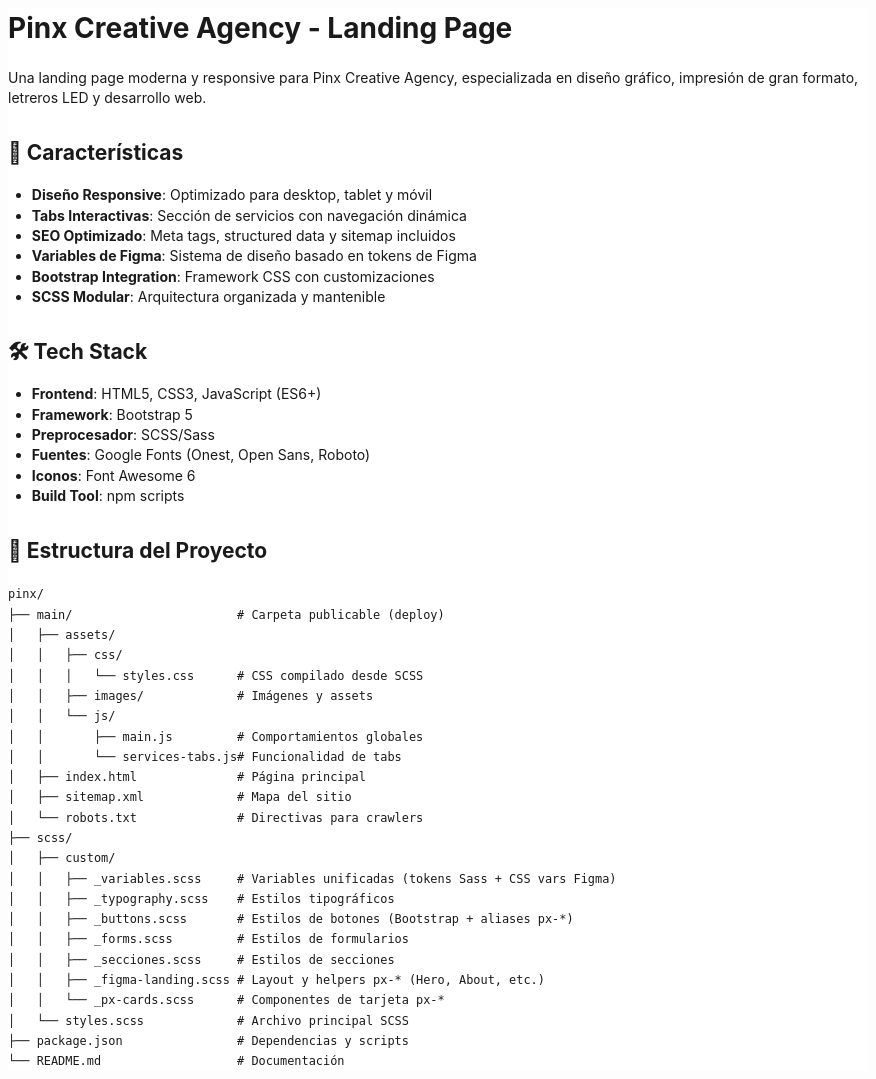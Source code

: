 # Pinx Creative Agency - Landing Page

Una landing page moderna y responsive para Pinx Creative Agency, especializada en diseño gráfico, impresión de gran formato, letreros LED y desarrollo web.

## 🚀 Características

- **Diseño Responsive**: Optimizado para desktop, tablet y móvil
- **Tabs Interactivas**: Sección de servicios con navegación dinámica
- **SEO Optimizado**: Meta tags, structured data y sitemap incluidos
- **Variables de Figma**: Sistema de diseño basado en tokens de Figma
- **Bootstrap Integration**: Framework CSS con customizaciones
- **SCSS Modular**: Arquitectura organizada y mantenible

## 🛠️ Tech Stack

- **Frontend**: HTML5, CSS3, JavaScript (ES6+)
- **Framework**: Bootstrap 5
- **Preprocesador**: SCSS/Sass
- **Fuentes**: Google Fonts (Onest, Open Sans, Roboto)
- **Iconos**: Font Awesome 6
- **Build Tool**: npm scripts

## 📁 Estructura del Proyecto

```
pinx/
├── main/                       # Carpeta publicable (deploy)
│   ├── assets/
│   │   ├── css/
│   │   │   └── styles.css      # CSS compilado desde SCSS
│   │   ├── images/             # Imágenes y assets
│   │   └── js/
│   │       ├── main.js         # Comportamientos globales
│   │       └── services-tabs.js# Funcionalidad de tabs
│   ├── index.html              # Página principal
│   ├── sitemap.xml             # Mapa del sitio
│   └── robots.txt              # Directivas para crawlers
├── scss/
│   ├── custom/
│   │   ├── _variables.scss     # Variables unificadas (tokens Sass + CSS vars Figma)
│   │   ├── _typography.scss    # Estilos tipográficos
│   │   ├── _buttons.scss       # Estilos de botones (Bootstrap + aliases px-*)
│   │   ├── _forms.scss         # Estilos de formularios
│   │   ├── _secciones.scss     # Estilos de secciones
│   │   ├── _figma-landing.scss # Layout y helpers px-* (Hero, About, etc.)
│   │   └── _px-cards.scss      # Componentes de tarjeta px-*
│   └── styles.scss             # Archivo principal SCSS
├── package.json                # Dependencias y scripts
└── README.md                   # Documentación
```
